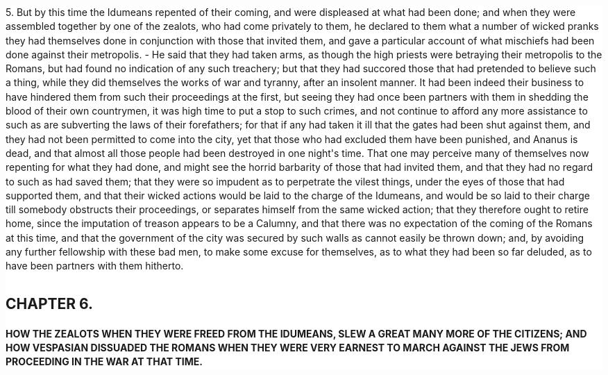 <a id="v5_5"></a>5\. But by this time the Idumeans repented of their coming, and were displeased at what had been done; and when they were assembled together by one of the zealots, who had come privately to them, he declared to them what a number of wicked pranks they had themselves done in conjunction with those that invited them, and gave a particular account of what mischiefs had been done against their metropolis. - He said that they had taken arms, as though the high priests were betraying their metropolis to the Romans, but had found no indication of any such treachery; but that they had succored those that had pretended to believe such a thing, while they did themselves the works of war and tyranny, after an insolent manner. It had been indeed their business to have hindered them from such their proceedings at the first, but seeing they had once been partners with them in shedding the blood of their own countrymen, it was high time to put a stop to such crimes, and not continue to afford any more assistance to such as are subverting the laws of their forefathers; for that if any had taken it ill that the gates had been shut against them, and they had not been permitted to come into the city, yet that those who had excluded them have been punished, and Ananus is dead, and that almost all those people had been destroyed in one night's time. That one may perceive many of themselves now repenting for what they had done, and might see the horrid barbarity of those that had invited them, and that they had no regard to such as had saved them; that they were so impudent as to perpetrate the vilest things, under the eyes of those that had supported them, and that their wicked actions would be laid to the charge of the Idumeans, and would be so laid to their charge till somebody obstructs their proceedings, or separates himself from the same wicked action; that they therefore ought to retire home, since the imputation of treason appears to be a Calumny, and that there was no expectation of the coming of the Romans at this time, and that the government of the city was secured by such walls as cannot easily be thrown down; and, by avoiding any further fellowship with these bad men, to make some excuse for themselves, as to what they had been so far deluded, as to have been partners with them hitherto.

## CHAPTER 6.

**HOW THE ZEALOTS WHEN THEY WERE FREED FROM THE IDUMEANS, SLEW A GREAT MANY MORE OF THE CITIZENS; AND HOW VESPASIAN DISSUADED THE ROMANS WHEN THEY WERE VERY EARNEST TO MARCH AGAINST THE JEWS FROM PROCEEDING IN THE WAR AT THAT TIME.**
